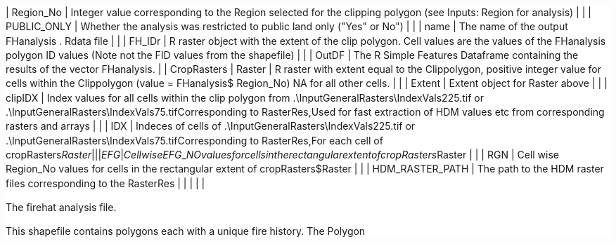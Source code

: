  | Region\_No | Integer value corresponding to the Region selected for the clipping polygon (see Inputs: Region for analysis) |
|
 | PUBLIC\_ONLY | Whether the analysis was restricted to public land only (&quot;Yes&quot; or No&quot;) |
|
 | name | The name of the output FHanalysis . Rdata file |
|
 | FH\_IDr | R raster object with the extent of the clip polygon. Cell values are the values of the FHanalysis polygon ID values (Note not the FID values from the shapefile) |
|
 | OutDF | The R Simple Features Dataframe containing the results of the vector FHanalysis. |
| CropRasters | Raster | R raster with extent equal to the Clippolygon, positive integer value for cells within the Clippolygon (value = FHanalysis$ Region\_No) NA for all other cells. |
|
 | Extent | Extent object for Raster above |
|
 | clipIDX | Index values for all cells within the clip polygon from .\InputGeneralRasters\IndexVals225.tif or .\InputGeneralRasters\IndexVals75.tifCorresponding to RasterRes,Used for fast extraction of HDM values etc from corresponding rasters and arrays
 |
|
 | IDX | Indeces of cells of .\InputGeneralRasters\IndexVals225.tif or .\InputGeneralRasters\IndexVals75.tifCorresponding to RasterRes,For each cell of cropRasters$Raster
 |
|
 | EFG | Cell wise EFG\_NO values for cells in the rectangular extent of cropRasters$Raster |
|
 | RGN | Cell wise Region\_No values for cells in the rectangular extent of cropRasters$Raster |
|
 | HDM\_RASTER\_PATH | The path to the HDM raster files corresponding to the RasterRes |
|
 |
 |
 |

The firehat analysis file.

This shapefile contains polygons each with a unique fire history. The Polygon
